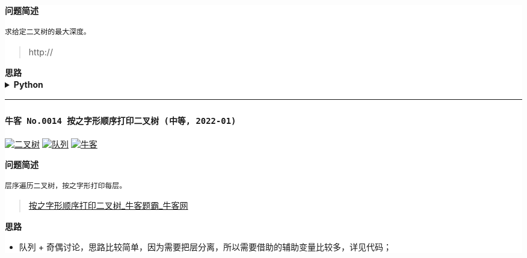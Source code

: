 <summary><b>问题简述</b></summary>

```txt
求给定二叉树的最大深度。
```
> http://



<summary><b>思路</b></summary>

<details><summary><b>Python</b></summary></details>

---

### `牛客 No.0014 按之字形顺序打印二叉树 (中等, 2022-01)`

[![二叉树](https://img.shields.io/badge/二叉树-lightgray.svg)](数据结构-二叉树.md)
[![队列](https://img.shields.io/badge/队列-lightgray.svg)](数据结构-栈、队列.md)
[![牛客](https://img.shields.io/badge/牛客-lightgray.svg)](题集-牛客.md)



<summary><b>问题简述</b></summary>

```txt
层序遍历二叉树，按之字形打印每层。
```
> [按之字形顺序打印二叉树_牛客题霸_牛客网](https://www.nowcoder.com/practice/91b69814117f4e8097390d107d2efbe0)



<summary><b>思路</b></summary>

- 队列 + 奇偶讨论，思路比较简单，因为需要把层分离，所以需要借助的辅助变量比较多，详见代码；

